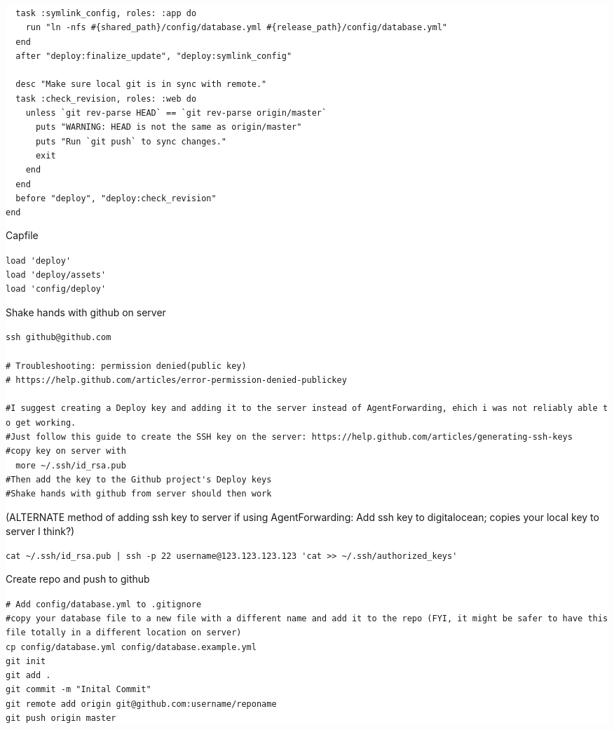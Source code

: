       task :symlink_config, roles: :app do
        run "ln -nfs #{shared_path}/config/database.yml #{release_path}/config/database.yml"
      end
      after "deploy:finalize_update", "deploy:symlink_config"

      desc "Make sure local git is in sync with remote."
      task :check_revision, roles: :web do
        unless `git rev-parse HEAD` == `git rev-parse origin/master`
          puts "WARNING: HEAD is not the same as origin/master"
          puts "Run `git push` to sync changes."
          exit
        end
      end
      before "deploy", "deploy:check_revision"
    end

Capfile

    load 'deploy'
    load 'deploy/assets'
    load 'config/deploy'

Shake hands with github on server

    ssh github@github.com

    # Troubleshooting: permission denied(public key)
    # https://help.github.com/articles/error-permission-denied-publickey

    #I suggest creating a Deploy key and adding it to the server instead of AgentForwarding, ehich i was not reliably able to get working.
    #Just follow this guide to create the SSH key on the server: https://help.github.com/articles/generating-ssh-keys
    #copy key on server with 
      more ~/.ssh/id_rsa.pub
    #Then add the key to the Github project's Deploy keys
    #Shake hands with github from server should then work

(ALTERNATE method of adding ssh key to server if using AgentForwarding: Add ssh key to digitalocean; copies your local key to server I think?)

    cat ~/.ssh/id_rsa.pub | ssh -p 22 username@123.123.123.123 'cat >> ~/.ssh/authorized_keys'

Create repo and push to github

    # Add config/database.yml to .gitignore
    #copy your database file to a new file with a different name and add it to the repo (FYI, it might be safer to have this file totally in a different location on server)
    cp config/database.yml config/database.example.yml
    git init
    git add .
    git commit -m "Inital Commit"
    git remote add origin git@github.com:username/reponame
    git push origin master
